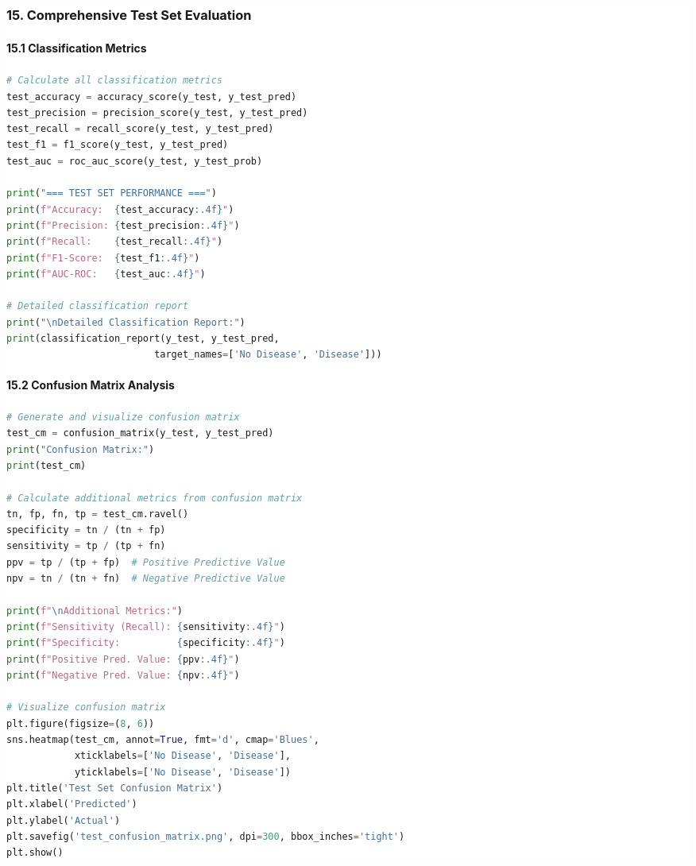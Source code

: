 ### 15. Comprehensive Test Set Evaluation

#### 15.1 Classification Metrics
```python
# Calculate all classification metrics
test_accuracy = accuracy_score(y_test, y_test_pred)
test_precision = precision_score(y_test, y_test_pred)
test_recall = recall_score(y_test, y_test_pred)
test_f1 = f1_score(y_test, y_test_pred)
test_auc = roc_auc_score(y_test, y_test_prob)

print("=== TEST SET PERFORMANCE ===")
print(f"Accuracy:  {test_accuracy:.4f}")
print(f"Precision: {test_precision:.4f}")
print(f"Recall:    {test_recall:.4f}")
print(f"F1-Score:  {test_f1:.4f}")
print(f"AUC-ROC:   {test_auc:.4f}")

# Detailed classification report
print("\nDetailed Classification Report:")
print(classification_report(y_test, y_test_pred, 
                          target_names=['No Disease', 'Disease']))
```

#### 15.2 Confusion Matrix Analysis
```python
# Generate and visualize confusion matrix
test_cm = confusion_matrix(y_test, y_test_pred)
print("Confusion Matrix:")
print(test_cm)

# Calculate additional metrics from confusion matrix
tn, fp, fn, tp = test_cm.ravel()
specificity = tn / (tn + fp)
sensitivity = tp / (tp + fn)
ppv = tp / (tp + fp)  # Positive Predictive Value
npv = tn / (tn + fn)  # Negative Predictive Value

print(f"\nAdditional Metrics:")
print(f"Sensitivity (Recall): {sensitivity:.4f}")
print(f"Specificity:          {specificity:.4f}")
print(f"Positive Pred. Value: {ppv:.4f}")
print(f"Negative Pred. Value: {npv:.4f}")

# Visualize confusion matrix
plt.figure(figsize=(8, 6))
sns.heatmap(test_cm, annot=True, fmt='d', cmap='Blues',
            xticklabels=['No Disease', 'Disease'],
            yticklabels=['No Disease', 'Disease'])
plt.title('Test Set Confusion Matrix')
plt.xlabel('Predicted')
plt.ylabel('Actual')
plt.savefig('test_confusion_matrix.png', dpi=300, bbox_inches='tight')
plt.show()
```

